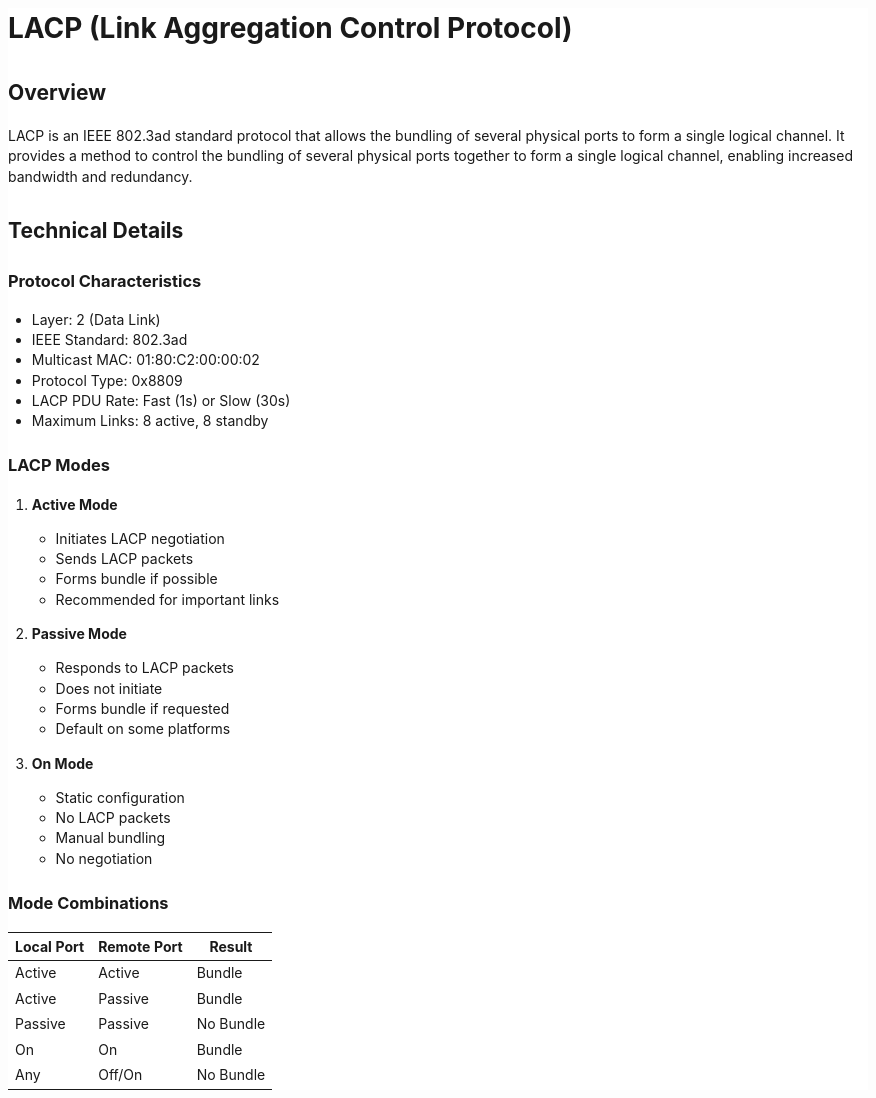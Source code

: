 # LACP (Link Aggregation Control Protocol)

## Overview
LACP is an IEEE 802.3ad standard protocol that allows the bundling of several physical ports to form a single logical channel. It provides a method to control the bundling of several physical ports together to form a single logical channel, enabling increased bandwidth and redundancy.

## Technical Details

### Protocol Characteristics
- Layer: 2 (Data Link)
- IEEE Standard: 802.3ad
- Multicast MAC: 01:80:C2:00:00:02
- Protocol Type: 0x8809
- LACP PDU Rate: Fast (1s) or Slow (30s)
- Maximum Links: 8 active, 8 standby

### LACP Modes

1. **Active Mode**
   - Initiates LACP negotiation
   - Sends LACP packets
   - Forms bundle if possible
   - Recommended for important links

2. **Passive Mode**
   - Responds to LACP packets
   - Does not initiate
   - Forms bundle if requested
   - Default on some platforms

3. **On Mode**
   - Static configuration
   - No LACP packets
   - Manual bundling
   - No negotiation

### Mode Combinations
| Local Port | Remote Port | Result      |
|------------|-------------|-------------|
| Active     | Active      | Bundle      |
| Active     | Passive     | Bundle      |
| Passive    | Passive     | No Bundle   |
| On         | On          | Bundle      |
| Any        | Off/On      | No Bundle   |
